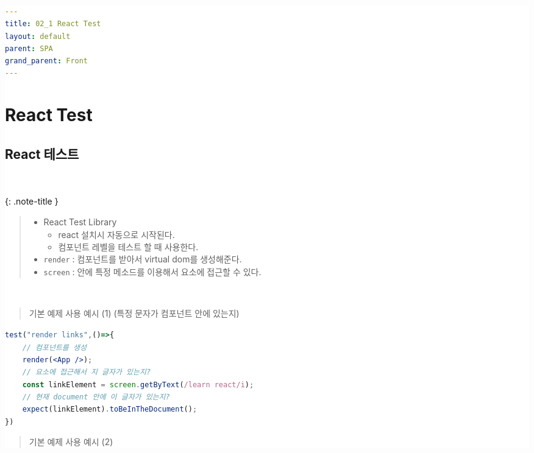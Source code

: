 ```yaml
---
title: 02_1 React Test
layout: default
parent: SPA
grand_parent: Front
---
```


# React Test 

## React 테스트

<br />

{: .note-title } 
> - React Test Library 
>   - react 설치시 자동으로 시작된다.
>   - 컴포넌트 레벨을 테스트 할 때 사용한다.
> - `render` : 컴포넌트를 받아서 virtual dom를 생성해준다.
> - `screen` : 안에 특정 메소드를 이용해서 요소에 접근할 수 있다.

<br />

> 기본 예제 사용 예시 (1) (특정 문자가 컴포넌트 안에 있는지)

```jsx
test("render links",()=>{
    // 컴포넌트를 생성
    render(<App />);
    // 요소에 접근해서 지 글자가 있는지?
    const linkElement = screen.getByText(/learn react/i);
    // 현재 document 안에 이 글자가 있는지?
    expect(linkElement).toBeInTheDocument();
})

```

> 기본 예제 사용 예시 (2) 
